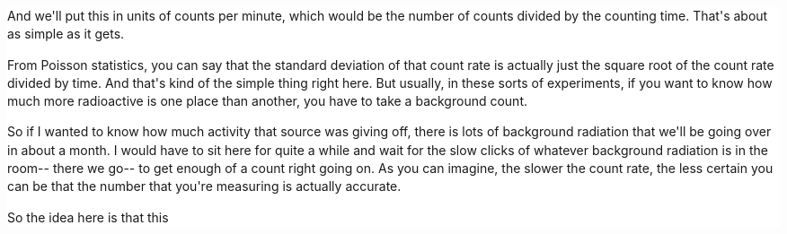   <span m="755580">And</span> <span m="755600">we'll</span> <span m="755750">put</span>
  <span m="755930">this</span> <span m="756140">in</span> <span m="756260">units</span>
  <span m="756620">of</span> <span m="757700">counts</span> <span m="758030">per</span>
  <span m="758180">minute,</span> <span m="759660">which</span> <span m="759740">would</span>
  <span m="759860">be</span> <span m="759980">the</span> <span m="760070">number</span>
  <span m="760430">of</span> <span m="760520">counts</span> <span m="761030">divided</span>
  <span m="761510">by</span> <span m="762490">the</span> <span m="762590">counting</span>
  <span m="763040">time.</span> <span m="763670">That's</span> <span m="763850">about</span>
  <span m="764060">as</span> <span m="764120">simple</span> <span m="764450">as</span>
  <span m="764570">it</span> <span m="764660">gets.</span></p><p><span m="766750">From</span>
  <span m="766930">Poisson</span> <span m="767410">statistics,</span> <span m="768040">you</span>
  <span m="768160">can</span> <span m="768310">say</span> <span m="769950">that</span>
  <span m="770130">the</span> <span m="770220">standard</span> <span m="770670">deviation</span>
  <span m="771390">of</span> <span m="771570">that</span> <span m="771840">count</span>
  <span m="772200">rate</span> <span m="774940">is</span> <span m="775060">actually</span>
  <span m="775450">just</span> <span m="775720">the</span> <span m="775810">square</span>
  <span m="776200">root</span> <span m="776470">of</span> <span m="777940">the</span>
  <span m="778030">count</span> <span m="778360">rate</span> <span m="779920">divided</span>
  <span m="780280">by</span> <span m="780430">time.</span> <span m="781430">And</span>
  <span m="781510">that's</span> <span m="781660">kind</span> <span m="781810">of</span>
  <span m="781900">the</span> <span m="781960">simple</span> <span m="782290">thing</span>
  <span m="782470">right</span> <span m="782620">here.</span> <span m="784390">But</span>
  <span m="784600">usually,</span> <span m="785080">in</span> <span m="785230">these</span>
  <span m="785440">sorts</span> <span m="785710">of</span> <span m="785800">experiments,</span>
  <span m="786430">if</span> <span m="786520">you</span> <span m="786640">want</span>
  <span m="786850">to</span> <span m="786940">know</span> <span m="787180">how</span>
  <span m="787390">much</span> <span m="787630">more</span> <span m="787990">radioactive</span>
  <span m="788650">is</span> <span m="788740">one</span> <span m="789040">place</span>
  <span m="789400">than</span> <span m="789550">another,</span> <span m="790570">you</span>
  <span m="790690">have</span> <span m="790780">to</span> <span m="790870">take</span>
  <span m="791020">a</span> <span m="791080">background</span> <span m="791560">count.</span></p><p><span
  m="792530">So</span> <span m="792550">if</span> <span m="792670">I</span> <span
  m="792790">wanted</span> <span m="793000">to</span> <span m="793060">know</span>
  <span m="793270">how</span> <span m="793540">much</span> <span m="793930">activity</span>
  <span m="794470">that</span> <span m="794650">source</span> <span m="795040">was</span>
  <span m="795190">giving</span> <span m="795490">off,</span> <span m="796390">there</span>
  <span m="796570">is</span> <span m="796810">lots</span> <span m="797080">of</span>
  <span m="797140">background</span> <span m="797620">radiation</span> <span m="798100">that</span>
  <span m="798220">we'll</span> <span m="798340">be</span> <span m="798460">going</span>
  <span m="798700">over</span> <span m="798940">in</span> <span m="799030">about</span>
  <span m="799210">a</span> <span m="799270">month.</span> <span m="800290">I</span>
  <span m="800410">would</span> <span m="800530">have</span> <span m="800650">to</span>
  <span m="800740">sit</span> <span m="801010">here</span> <span m="801790">for</span>
  <span m="801940">quite</span> <span m="802300">a</span> <span m="802360">while</span>
  <span m="803320">and</span> <span m="803440">wait</span> <span m="803710">for</span>
  <span m="804010">the</span> <span m="804130">slow</span> <span m="804520">clicks</span>
  <span m="805000">of</span> <span m="805240">whatever</span> <span m="805600">background</span>
  <span m="806110">radiation</span> <span m="806550">is</span> <span m="806620">in</span>
  <span m="806710">the</span> <span m="806800">room--</span> <span m="808370">there</span>
  <span m="808510">we</span> <span m="808600">go--</span> <span m="809380">to</span>
  <span m="810490">get</span> <span m="810640">enough</span> <span m="810880">of</span>
  <span m="810970">a</span> <span m="810990">count</span> <span m="811230">right</span>
  <span m="811420">going</span> <span m="811720">on.</span> <span m="812365">As</span>
  <span m="812800">you</span> <span m="812920">can</span> <span m="813040">imagine,</span>
  <span m="813940">the</span> <span m="814060">slower</span> <span m="814480">the</span>
  <span m="814570">count</span> <span m="814870">rate,</span> <span m="815570">the</span>
  <span m="815590">less</span> <span m="815830">certain</span> <span m="816220">you</span>
  <span m="816340">can</span> <span m="816520">be</span> <span m="816820">that</span>
  <span m="816970">the</span> <span m="817060">number</span> <span m="817390">that</span>
  <span m="817540">you're</span> <span m="817660">measuring</span> <span m="818110">is</span>
  <span m="818260">actually</span> <span m="818650">accurate.</span></p><p><span m="819770">So</span>
  <span m="819820">the</span> <span m="819940">idea</span> <span m="820270">here</span>
  <span m="820510">is</span> <span m="820600">that</span> <span m="820720">this</span>